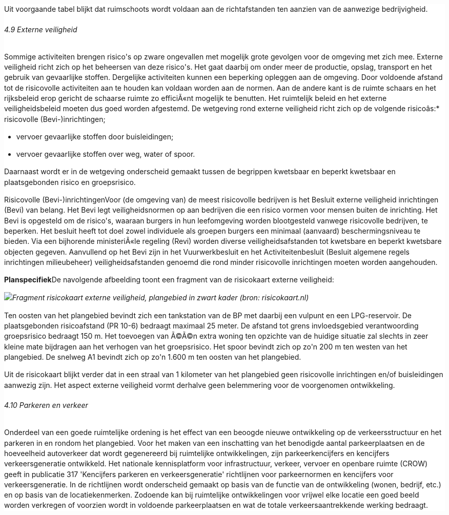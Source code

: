 Uit voorgaande tabel blijkt dat ruimschoots wordt voldaan aan de richtafstanden ten aanzien van de aanwezige bedrijvigheid.

###### 4\.9 Externe veiligheid

Sommige activiteiten brengen risico's op zware ongevallen met mogelijk grote gevolgen voor de omgeving met zich mee. Externe veiligheid richt zich op het beheersen van deze risico's. Het gaat daarbij om onder meer de productie, opslag, transport en het gebruik van gevaarlijke stoffen. Dergelijke activiteiten kunnen een beperking opleggen aan de omgeving. Door voldoende afstand tot de risicovolle activiteiten aan te houden kan voldaan worden aan de normen. Aan de andere kant is de ruimte schaars en het rijksbeleid erop gericht de schaarse ruimte zo efficiÃ«nt mogelijk te benutten. Het ruimtelijk beleid en het externe veiligheidsbeleid moeten dus goed worden afgestemd. De wetgeving rond externe veiligheid richt zich op de volgende risicoâs:* risicovolle (Bevi\-)inrichtingen;

* vervoer gevaarlijke stoffen door buisleidingen;

* vervoer gevaarlijke stoffen over weg, water of spoor.

Daarnaast wordt er in de wetgeving onderscheid gemaakt tussen de begrippen kwetsbaar en beperkt kwetsbaar en plaatsgebonden risico en groepsrisico.

Risicovolle (Bevi\-)inrichtingenVoor (de omgeving van) de meest risicovolle bedrijven is het Besluit externe veiligheid inrichtingen (Bevi) van belang. Het Bevi legt veiligheidsnormen op aan bedrijven die een risico vormen voor mensen buiten de inrichting. Het Bevi is opgesteld om de risico's, waaraan burgers in hun leefomgeving worden blootgesteld vanwege risicovolle bedrijven, te beperken. Het besluit heeft tot doel zowel individuele als groepen burgers een minimaal (aanvaard) beschermingsniveau te bieden. Via een bijhorende ministeriÃ«le regeling (Revi) worden diverse veiligheidsafstanden tot kwetsbare en beperkt kwetsbare objecten gegeven. Aanvullend op het Bevi zijn in het Vuurwerkbesluit en het Activiteitenbesluit (Besluit algemene regels inrichtingen milieubeheer) veiligheidsafstanden genoemd die rond minder risicovolle inrichtingen moeten worden aangehouden.

**Planspecifiek**De navolgende afbeelding toont een fragment van de risicokaart externe veiligheid:

![](i_NL.IMRO.1942.BPComeniuslaan-va01_afbeelding42.jpg)*Fragment risicokaart externe veiligheid, plangebied in zwart kader (bron: risicokaart.nl)*

Ten oosten van het plangebied bevindt zich een tankstation van de BP met daarbij een vulpunt en een LPG\-reservoir. De plaatsgebonden risicoafstand (PR 10\-6\) bedraagt maximaal 25 meter. De afstand tot grens invloedsgebied verantwoording groepsrisico bedraagt 150 m. Het toevoegen van Ã©Ã©n extra woning ten opzichte van de huidige situatie zal slechts in zeer kleine mate bijdragen aan het verhogen van het groepsrisico. Het spoor bevindt zich op zo'n 200 m ten westen van het plangebied. De snelweg A1 bevindt zich op zo'n 1\.600 m ten oosten van het plangebied.

Uit de risicokaart blijkt verder dat in een straal van 1 kilometer van het plangebied geen risicovolle inrichtingen en/of buisleidingen aanwezig zijn. Het aspect externe veiligheid vormt derhalve geen belemmering voor de voorgenomen ontwikkeling.

###### 4\.10 Parkeren en verkeer

Onderdeel van een goede ruimtelijke ordening is het effect van een beoogde nieuwe ontwikkeling op de verkeersstructuur en het parkeren in en rondom het plangebied. Voor het maken van een inschatting van het benodigde aantal parkeerplaatsen en de hoeveelheid autoverkeer dat wordt gegenereerd bij ruimtelijke ontwikkelingen, zijn parkeerkencijfers en kencijfers verkeersgeneratie ontwikkeld. Het nationale kennisplatform voor infrastructuur, verkeer, vervoer en openbare ruimte (CROW) geeft in publicatie 317 'Kencijfers parkeren en verkeersgeneratie' richtlijnen voor parkeernormen en kencijfers voor verkeersgeneratie. In de richtlijnen wordt onderscheid gemaakt op basis van de functie van de ontwikkeling (wonen, bedrijf, etc.) en op basis van de locatiekenmerken. Zodoende kan bij ruimtelijke ontwikkelingen voor vrijwel elke locatie een goed beeld worden verkregen of voorzien wordt in voldoende parkeerplaatsen en wat de totale verkeersaantrekkende werking bedraagt.
